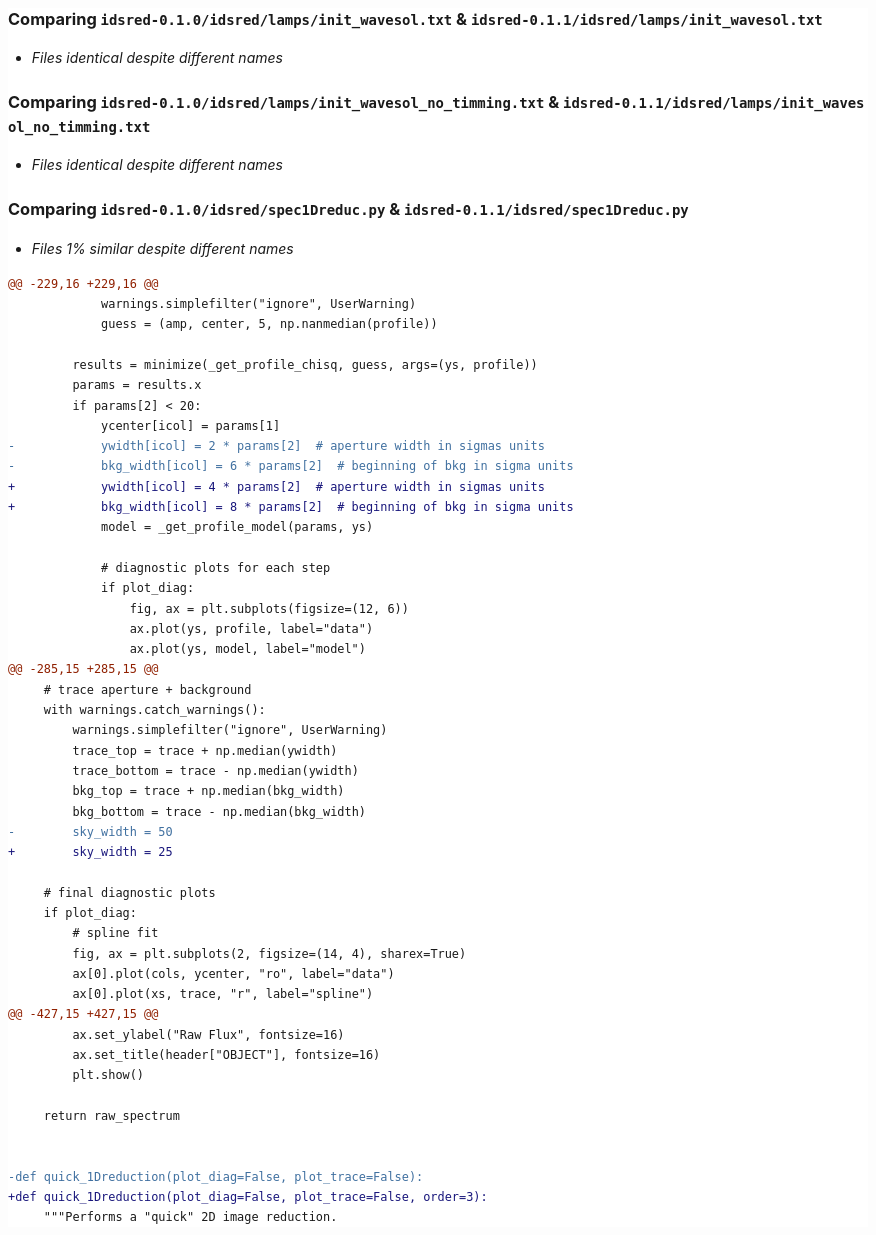 ### Comparing `idsred-0.1.0/idsred/lamps/init_wavesol.txt` & `idsred-0.1.1/idsred/lamps/init_wavesol.txt`

 * *Files identical despite different names*

### Comparing `idsred-0.1.0/idsred/lamps/init_wavesol_no_timming.txt` & `idsred-0.1.1/idsred/lamps/init_wavesol_no_timming.txt`

 * *Files identical despite different names*

### Comparing `idsred-0.1.0/idsred/spec1Dreduc.py` & `idsred-0.1.1/idsred/spec1Dreduc.py`

 * *Files 1% similar despite different names*

```diff
@@ -229,16 +229,16 @@
             warnings.simplefilter("ignore", UserWarning)
             guess = (amp, center, 5, np.nanmedian(profile))
 
         results = minimize(_get_profile_chisq, guess, args=(ys, profile))
         params = results.x
         if params[2] < 20:
             ycenter[icol] = params[1]
-            ywidth[icol] = 2 * params[2]  # aperture width in sigmas units
-            bkg_width[icol] = 6 * params[2]  # beginning of bkg in sigma units
+            ywidth[icol] = 4 * params[2]  # aperture width in sigmas units
+            bkg_width[icol] = 8 * params[2]  # beginning of bkg in sigma units
             model = _get_profile_model(params, ys)
 
             # diagnostic plots for each step
             if plot_diag:
                 fig, ax = plt.subplots(figsize=(12, 6))
                 ax.plot(ys, profile, label="data")
                 ax.plot(ys, model, label="model")
@@ -285,15 +285,15 @@
     # trace aperture + background
     with warnings.catch_warnings():
         warnings.simplefilter("ignore", UserWarning)
         trace_top = trace + np.median(ywidth)
         trace_bottom = trace - np.median(ywidth)
         bkg_top = trace + np.median(bkg_width)
         bkg_bottom = trace - np.median(bkg_width)
-        sky_width = 50
+        sky_width = 25
 
     # final diagnostic plots
     if plot_diag:
         # spline fit
         fig, ax = plt.subplots(2, figsize=(14, 4), sharex=True)
         ax[0].plot(cols, ycenter, "ro", label="data")
         ax[0].plot(xs, trace, "r", label="spline")
@@ -427,15 +427,15 @@
         ax.set_ylabel("Raw Flux", fontsize=16)
         ax.set_title(header["OBJECT"], fontsize=16)
         plt.show()
 
     return raw_spectrum
 
 
-def quick_1Dreduction(plot_diag=False, plot_trace=False):
+def quick_1Dreduction(plot_diag=False, plot_trace=False, order=3):
     """Performs a "quick" 2D image reduction.
```